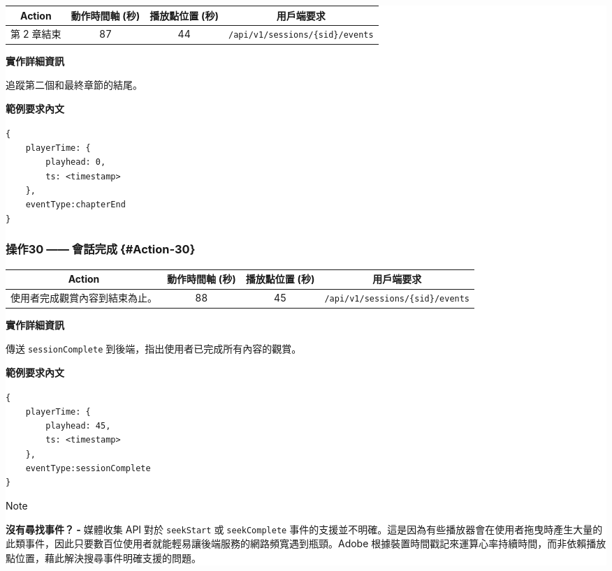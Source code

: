 | Action | 動作時間軸 (秒) | 播放點位置 (秒) | 用戶端要求 |
| --- | :---: | :---: | --- |
| 第 2 章結束 | 87 | 44 | `/api/v1/sessions/{sid}/events` |

**實作詳細資訊**

追蹤第二個和最終章節的結尾。

**範例要求內文**

```
{
    playerTime: {
        playhead: 0,
        ts: <timestamp>
    },
    eventType:chapterEnd
}
```

### 操作30 —— 會話完成 {#Action-30}

| Action | 動作時間軸 (秒) | 播放點位置 (秒) | 用戶端要求 |
| --- | :---: | :---: | --- |
| 使用者完成觀賞內容到結束為止。 | 88 | 45 | `/api/v1/sessions/{sid}/events` |

**實作詳細資訊**

傳送 `sessionComplete` 到後端，指出使用者已完成所有內容的觀賞。

**範例要求內文**

```
{
    playerTime: {
        playhead: 45,
        ts: <timestamp>
    },
    eventType:sessionComplete
}
```


>[!NOTE]
>
>**沒有尋找事件？ -** 媒體收集 API 對於 `seekStart` 或 `seekComplete` 事件的支援並不明確。這是因為有些播放器會在使用者拖曳時產生大量的此類事件，因此只要數百位使用者就能輕易讓後端服務的網路頻寬遇到瓶頸。Adobe 根據裝置時間戳記來運算心率持續時間，而非依賴播放點位置，藉此解決搜尋事件明確支援的問題。

